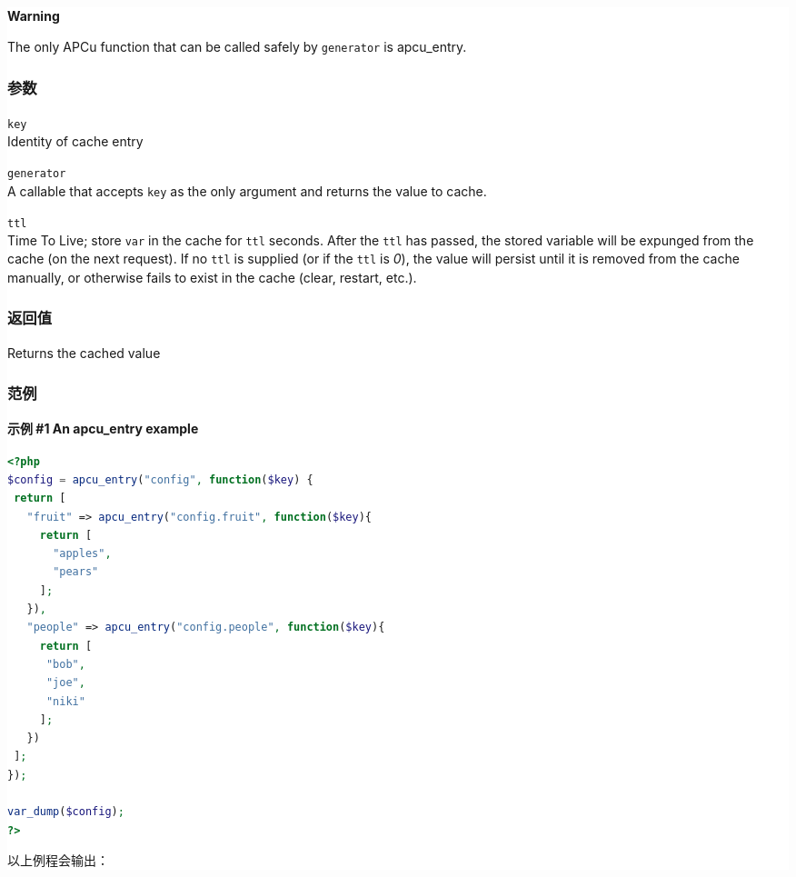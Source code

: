 **Warning**

The only APCu function that can be called safely by `generator` is <span
class="function">apcu\_entry</span>.

### 参数

`key`  
Identity of cache entry

`generator`  
A callable that accepts `key` as the only argument and returns the value
to cache.

`ttl`  
Time To Live; store `var` in the cache for `ttl` seconds. After the
`ttl` has passed, the stored variable will be expunged from the cache
(on the next request). If no `ttl` is supplied (or if the `ttl` is *0*),
the value will persist until it is removed from the cache manually, or
otherwise fails to exist in the cache (clear, restart, etc.).

### 返回值

Returns the cached value

### 范例

**示例 \#1 An <span class="function">apcu\_entry</span> example**

``` php
<?php
$config = apcu_entry("config", function($key) {
 return [
   "fruit" => apcu_entry("config.fruit", function($key){
     return [
       "apples",
       "pears"
     ];
   }), 
   "people" => apcu_entry("config.people", function($key){
     return [
      "bob",
      "joe",
      "niki"
     ];
   })
 ];
});

var_dump($config);
?>
```

以上例程会输出：
